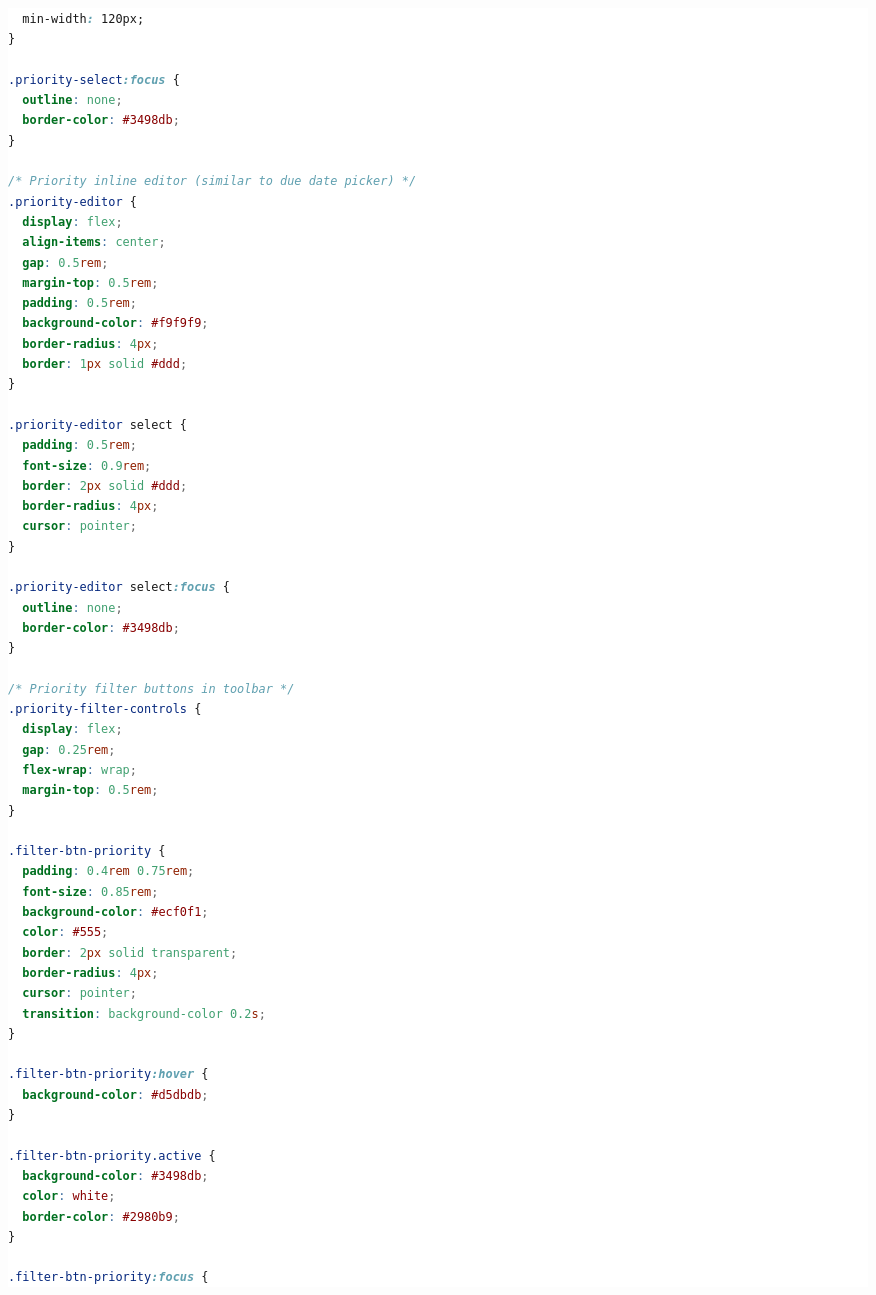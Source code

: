 ```css
  min-width: 120px;
}

.priority-select:focus {
  outline: none;
  border-color: #3498db;
}

/* Priority inline editor (similar to due date picker) */
.priority-editor {
  display: flex;
  align-items: center;
  gap: 0.5rem;
  margin-top: 0.5rem;
  padding: 0.5rem;
  background-color: #f9f9f9;
  border-radius: 4px;
  border: 1px solid #ddd;
}

.priority-editor select {
  padding: 0.5rem;
  font-size: 0.9rem;
  border: 2px solid #ddd;
  border-radius: 4px;
  cursor: pointer;
}

.priority-editor select:focus {
  outline: none;
  border-color: #3498db;
}

/* Priority filter buttons in toolbar */
.priority-filter-controls {
  display: flex;
  gap: 0.25rem;
  flex-wrap: wrap;
  margin-top: 0.5rem;
}

.filter-btn-priority {
  padding: 0.4rem 0.75rem;
  font-size: 0.85rem;
  background-color: #ecf0f1;
  color: #555;
  border: 2px solid transparent;
  border-radius: 4px;
  cursor: pointer;
  transition: background-color 0.2s;
}

.filter-btn-priority:hover {
  background-color: #d5dbdb;
}

.filter-btn-priority.active {
  background-color: #3498db;
  color: white;
  border-color: #2980b9;
}

.filter-btn-priority:focus {
```